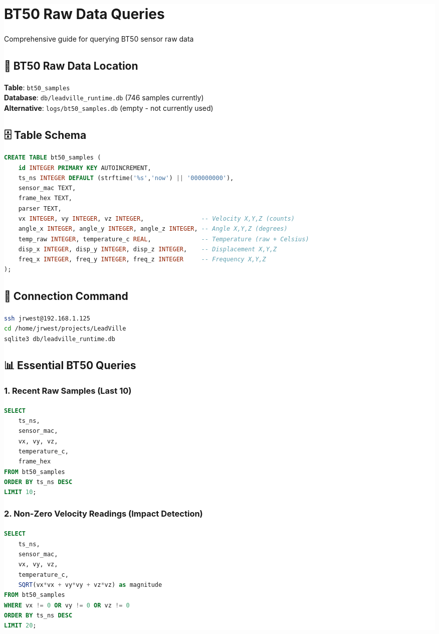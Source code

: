 # BT50 Raw Data Queries
Comprehensive guide for querying BT50 sensor raw data

## 📍 **BT50 Raw Data Location**

**Table**: `bt50_samples`  
**Database**: `db/leadville_runtime.db` (746 samples currently)  
**Alternative**: `logs/bt50_samples.db` (empty - not currently used)

## 🗄️ **Table Schema**

```sql
CREATE TABLE bt50_samples (
    id INTEGER PRIMARY KEY AUTOINCREMENT,
    ts_ns INTEGER DEFAULT (strftime('%s','now') || '000000000'),
    sensor_mac TEXT,
    frame_hex TEXT,
    parser TEXT,
    vx INTEGER, vy INTEGER, vz INTEGER,                -- Velocity X,Y,Z (counts)
    angle_x INTEGER, angle_y INTEGER, angle_z INTEGER, -- Angle X,Y,Z (degrees)
    temp_raw INTEGER, temperature_c REAL,              -- Temperature (raw + Celsius)
    disp_x INTEGER, disp_y INTEGER, disp_z INTEGER,    -- Displacement X,Y,Z
    freq_x INTEGER, freq_y INTEGER, freq_z INTEGER     -- Frequency X,Y,Z
);
```

## 🔗 **Connection Command**

```bash
ssh jrwest@192.168.1.125
cd /home/jrwest/projects/LeadVille
sqlite3 db/leadville_runtime.db
```

## 📊 **Essential BT50 Queries**

### **1. Recent Raw Samples (Last 10)**
```sql
SELECT 
    ts_ns,
    sensor_mac,
    vx, vy, vz,
    temperature_c,
    frame_hex
FROM bt50_samples 
ORDER BY ts_ns DESC 
LIMIT 10;
```

### **2. Non-Zero Velocity Readings (Impact Detection)**
```sql
SELECT 
    ts_ns,
    sensor_mac,
    vx, vy, vz,
    temperature_c,
    SQRT(vx*vx + vy*vy + vz*vz) as magnitude
FROM bt50_samples 
WHERE vx != 0 OR vy != 0 OR vz != 0
ORDER BY ts_ns DESC 
LIMIT 20;
```